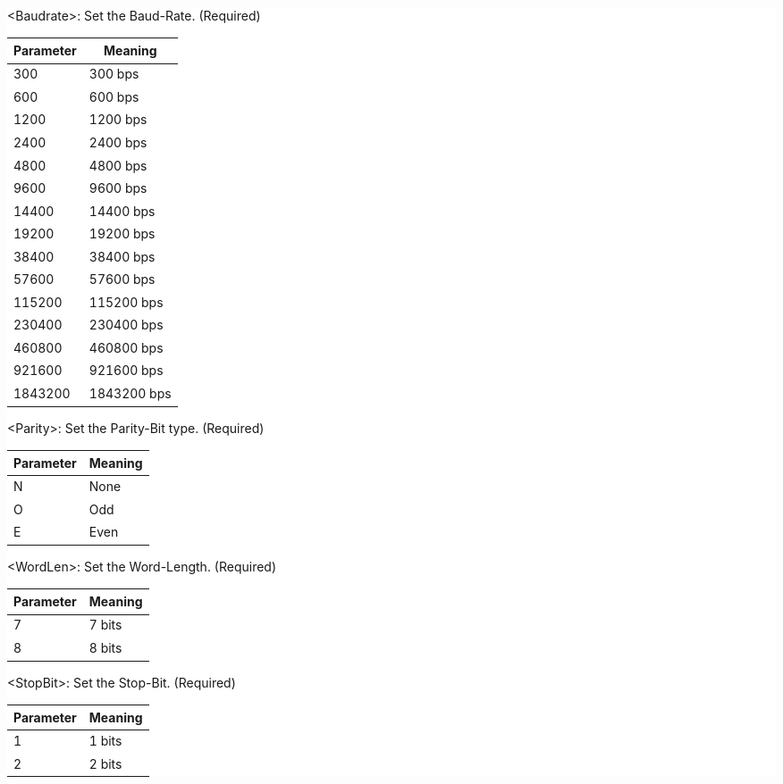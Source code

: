 &#60;Baudrate&#62;: Set the Baud-Rate. (Required)

| Parameter | Meaning     |
| --------- | ----------- |
| 300       | 300 bps     |
| 600       | 600 bps     |
| 1200      | 1200 bps    |
| 2400      | 2400 bps    |
| 4800      | 4800 bps    |
| 9600      | 9600 bps    |
| 14400     | 14400 bps   |
| 19200     | 19200 bps   |
| 38400     | 38400 bps   |
| 57600     | 57600 bps   |
| 115200    | 115200 bps  |
| 230400    | 230400 bps  |
| 460800    | 460800 bps  |
| 921600    | 921600 bps  |
| 1843200   | 1843200 bps |

&#60;Parity&#62;: Set the Parity-Bit type. (Required)

| Parameter | Meaning |
| --------- | ------- |
| N         | None    |
| O         | Odd     |
| E         | Even    |

&#60;WordLen&#62;: Set the Word-Length. (Required)

| Parameter | Meaning |
| --------- | ------- |
| 7         | 7 bits  |
| 8         | 8 bits  |

&#60;StopBit&#62;: Set the Stop-Bit. (Required)

| Parameter | Meaning |
| --------- | ------- |
| 1         | 1 bits  |
| 2         | 2 bits  |
